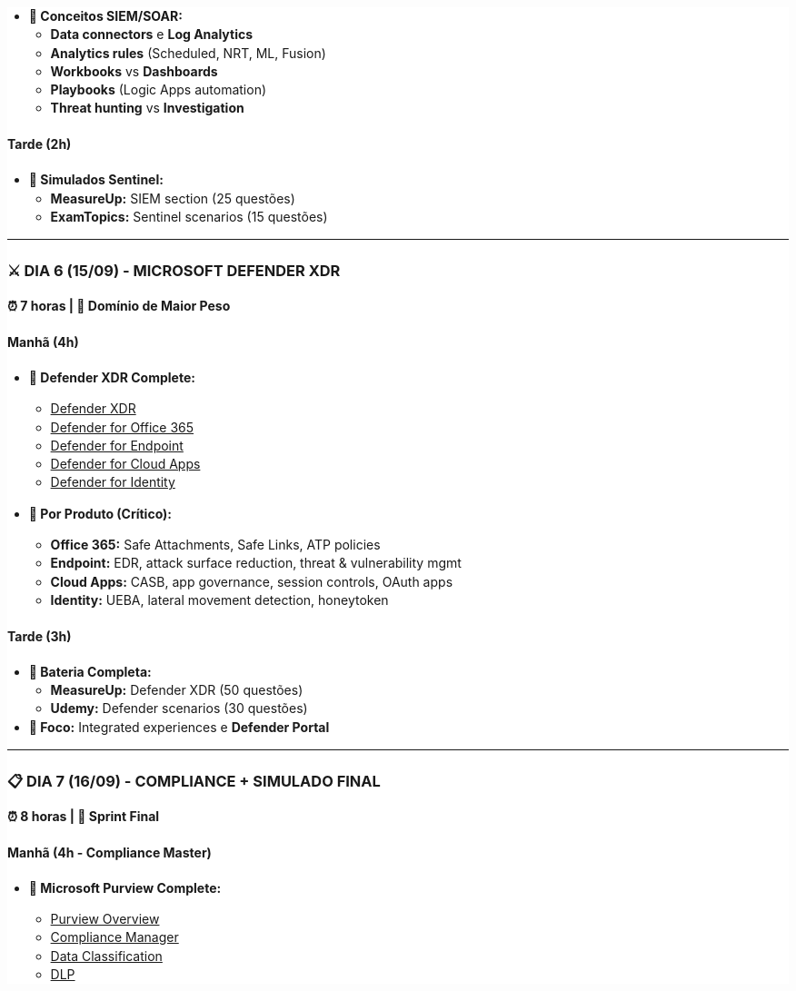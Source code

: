 - **🎯 Conceitos SIEM/SOAR:**
  - **Data connectors** e **Log Analytics**
  - **Analytics rules** (Scheduled, NRT, ML, Fusion)
  - **Workbooks** vs **Dashboards**
  - **Playbooks** (Logic Apps automation)
  - **Threat hunting** vs **Investigation**

#### **Tarde (2h)**

- **📝 Simulados Sentinel:**
  - **MeasureUp:** SIEM section (25 questões)
  - **ExamTopics:** Sentinel scenarios (15 questões)

---

### **⚔️ DIA 6 (15/09) - MICROSOFT DEFENDER XDR**

**⏰ 7 horas | 🎯 Domínio de Maior Peso**

#### **Manhã (4h)**

- **📖 Defender XDR Complete:**

  - [Defender XDR](https://learn.microsoft.com/microsoft-365/security/defender/)
  - [Defender for Office 365](https://learn.microsoft.com/microsoft-365/security/office-365-security/)
  - [Defender for Endpoint](https://learn.microsoft.com/microsoft-365/security/defender-endpoint/)
  - [Defender for Cloud Apps](https://learn.microsoft.com/defender-cloud-apps/)
  - [Defender for Identity](https://learn.microsoft.com/defender-for-identity/)

- **🎯 Por Produto (Crítico):**
  - **Office 365:** Safe Attachments, Safe Links, ATP policies
  - **Endpoint:** EDR, attack surface reduction, threat & vulnerability mgmt
  - **Cloud Apps:** CASB, app governance, session controls, OAuth apps
  - **Identity:** UEBA, lateral movement detection, honeytoken

#### **Tarde (3h)**

- **📝 Bateria Completa:**
  - **MeasureUp:** Defender XDR (50 questões)
  - **Udemy:** Defender scenarios (30 questões)
- **🎯 Foco:** Integrated experiences e **Defender Portal**

---

### **📋 DIA 7 (16/09) - COMPLIANCE + SIMULADO FINAL**

**⏰ 8 horas | 🎯 Sprint Final**

#### **Manhã (4h - Compliance Master)**

- **📖 Microsoft Purview Complete:**

  - [Purview Overview](https://learn.microsoft.com/purview/)
  - [Compliance Manager](https://learn.microsoft.com/purview/compliance-manager)
  - [Data Classification](https://learn.microsoft.com/purview/data-classification-overview)
  - [DLP](https://learn.microsoft.com/purview/dlp-learn-about-dlp)
